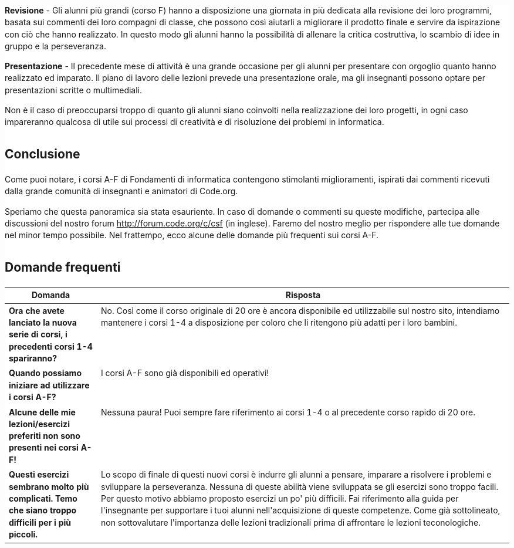 **Revisione** - Gli alunni più grandi (corso F) hanno a disposizione una giornata in più dedicata alla revisione dei loro programmi, basata sui commenti dei loro compagni di classe, che possono così aiutarli a migliorare il prodotto finale e servire da ispirazione con ciò che hanno realizzato.  In questo modo gli alunni hanno la possibilità di allenare la critica costruttiva, lo scambio di idee in gruppo e la perseveranza.

**Presentazione** - Il precedente mese di attività è una grande occasione per gli alunni per presentare con orgoglio quanto hanno realizzato ed imparato.  Il piano di lavoro delle lezioni prevede una presentazione orale, ma gli insegnanti possono optare per presentazioni scritte o multimediali.

Non è il caso di preoccuparsi troppo di quanto gli alunni siano coinvolti nella realizzazione dei loro progetti, in ogni caso impareranno qualcosa di utile sui processi di creatività e di risoluzione dei problemi in informatica.

<a id="conclusion"></a>

## Conclusione
Come puoi notare, i corsi A-F di Fondamenti di informatica contengono stimolanti miglioramenti, ispirati dai commenti ricevuti dalla grande comunità di insegnanti e animatori di Code.org.

Speriamo che questa panoramica sia stata esauriente.  In caso di domande o commenti su queste modifiche, partecipa alle discussioni del nostro forum http://forum.code.org/c/csf (in inglese).  Faremo del nostro meglio per rispondere alle tue domande nel minor tempo possibile.  Nel frattempo, ecco alcune delle domande più frequenti sui corsi A-F.

<a id="faq"></a>

## Domande frequenti

| Domanda                                                                                                                                                                              | Risposta                                                                                                                                                                                                                                                                                                                                                                                                                                                                                                                                    |
| ------------------------------------------------------------------------------------------------------------------------------------------------------------------------------------ | ------------------------------------------------------------------------------------------------------------------------------------------------------------------------------------------------------------------------------------------------------------------------------------------------------------------------------------------------------------------------------------------------------------------------------------------------------------------------------------------------------------------------------------------- |
| **Ora che avete lanciato la nuova serie di corsi, i precedenti corsi 1-4 spariranno?**                                                                                               | No. Così come il corso originale di 20 ore è ancora disponibile ed utilizzabile sul nostro sito, intendiamo mantenere i corsi 1-4 a disposizione per coloro che li ritengono più adatti per i loro bambini.                                                                                                                                                                                                                                                                                                                                 |
| **Quando possiamo iniziare ad utilizzare i corsi A-F?**                                                                                                                              | I corsi A-F sono già disponibili ed operativi!                                                                                                                                                                                                                                                                                                                                                                                                                                                                                              |
| **Alcune delle mie lezioni/esercizi preferiti non sono presenti nei corsi A-F!**                                                                                                     | Nessuna paura! Puoi sempre fare riferimento ai corsi 1-4 o al precedente corso rapido di 20 ore.                                                                                                                                                                                                                                                                                                                                                                                                                                            |
| **Questi esercizi sembrano molto più complicati.  Temo che siano troppo difficili per i più piccoli.**                                                                               | Lo scopo di finale di questi nuovi corsi è indurre gli alunni a pensare, imparare a risolvere i problemi e sviluppare la perseveranza.  Nessuna di queste abilità viene sviluppata se gli esercizi sono troppo facili.  Per questo motivo abbiamo proposto esercizi un po' più difficili.  Fai riferimento alla guida per l'insegnante per supportare i tuoi alunni nell'acquisizione di queste competenze.  Come già sottolineato, non sottovalutare l'importanza delle lezioni tradizionali prima di affrontare le lezioni teconologiche. |